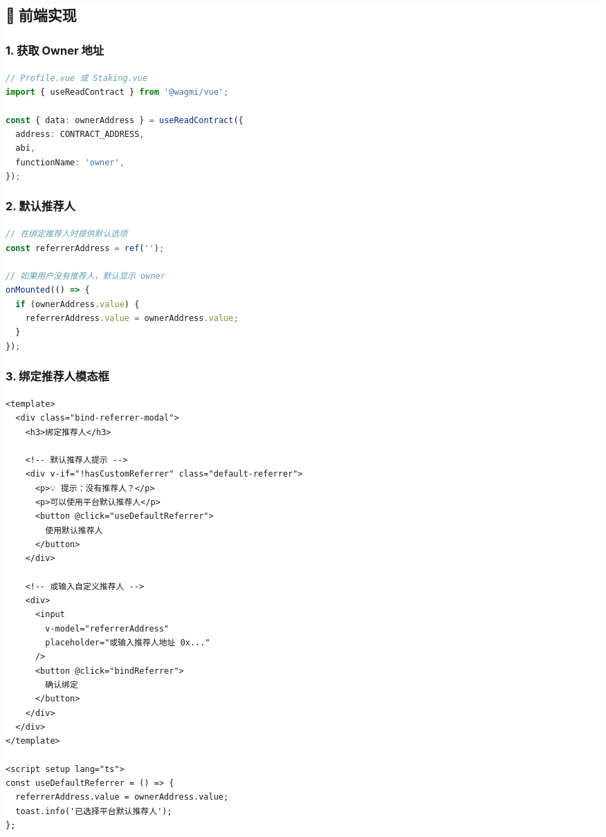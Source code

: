 
## 🎨 前端实现

### 1. 获取 Owner 地址

```typescript
// Profile.vue 或 Staking.vue
import { useReadContract } from '@wagmi/vue';

const { data: ownerAddress } = useReadContract({
  address: CONTRACT_ADDRESS,
  abi,
  functionName: 'owner',
});
```

### 2. 默认推荐人

```typescript
// 在绑定推荐人时提供默认选项
const referrerAddress = ref('');

// 如果用户没有推荐人，默认显示 owner
onMounted(() => {
  if (ownerAddress.value) {
    referrerAddress.value = ownerAddress.value;
  }
});
```

### 3. 绑定推荐人模态框

```vue
<template>
  <div class="bind-referrer-modal">
    <h3>绑定推荐人</h3>
    
    <!-- 默认推荐人提示 -->
    <div v-if="!hasCustomReferrer" class="default-referrer">
      <p>💡 提示：没有推荐人？</p>
      <p>可以使用平台默认推荐人</p>
      <button @click="useDefaultReferrer">
        使用默认推荐人
      </button>
    </div>
    
    <!-- 或输入自定义推荐人 -->
    <div>
      <input 
        v-model="referrerAddress" 
        placeholder="或输入推荐人地址 0x..."
      />
      <button @click="bindReferrer">
        确认绑定
      </button>
    </div>
  </div>
</template>

<script setup lang="ts">
const useDefaultReferrer = () => {
  referrerAddress.value = ownerAddress.value;
  toast.info('已选择平台默认推荐人');
};
```